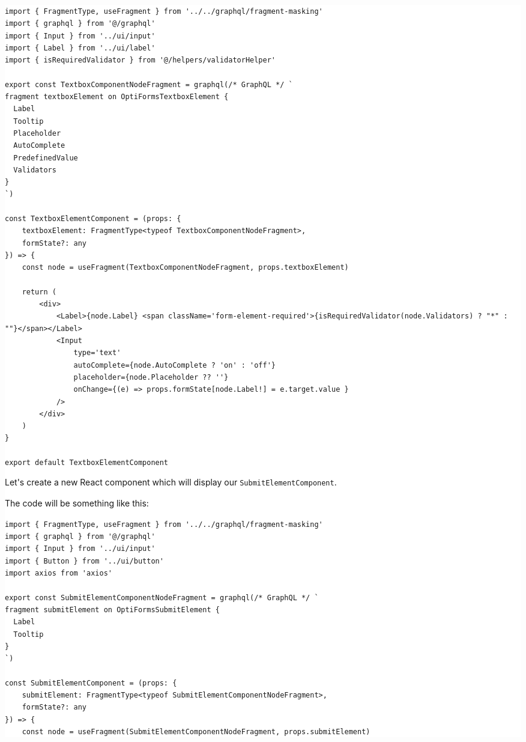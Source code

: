 ```tsx
import { FragmentType, useFragment } from '../../graphql/fragment-masking'
import { graphql } from '@/graphql'
import { Input } from '../ui/input'
import { Label } from '../ui/label'
import { isRequiredValidator } from '@/helpers/validatorHelper'

export const TextboxComponentNodeFragment = graphql(/* GraphQL */ `
fragment textboxElement on OptiFormsTextboxElement {
  Label
  Tooltip
  Placeholder
  AutoComplete
  PredefinedValue
  Validators
}
`)

const TextboxElementComponent = (props: {
    textboxElement: FragmentType<typeof TextboxComponentNodeFragment>,
    formState?: any
}) => {
    const node = useFragment(TextboxComponentNodeFragment, props.textboxElement)
    
    return (
        <div>
            <Label>{node.Label} <span className='form-element-required'>{isRequiredValidator(node.Validators) ? "*" : ""}</span></Label>
            <Input
                type='text'
                autoComplete={node.AutoComplete ? 'on' : 'off'}
                placeholder={node.Placeholder ?? ''}
                onChange={(e) => props.formState[node.Label!] = e.target.value }
            />
        </div>
    )
}

export default TextboxElementComponent
```

Let's create a new React component which will display our `SubmitElementComponent`.

The code will be something like this:

```tsx
import { FragmentType, useFragment } from '../../graphql/fragment-masking'
import { graphql } from '@/graphql'
import { Input } from '../ui/input'
import { Button } from '../ui/button'
import axios from 'axios'

export const SubmitElementComponentNodeFragment = graphql(/* GraphQL */ `
fragment submitElement on OptiFormsSubmitElement {
  Label
  Tooltip
}
`)

const SubmitElementComponent = (props: {
    submitElement: FragmentType<typeof SubmitElementComponentNodeFragment>,
    formState?: any
}) => {
    const node = useFragment(SubmitElementComponentNodeFragment, props.submitElement)

```